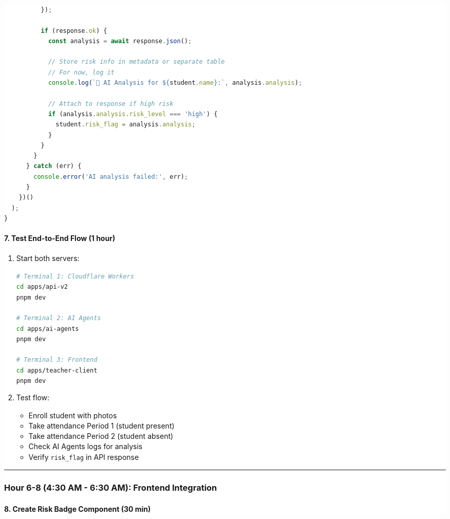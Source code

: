 ```typescript
          });

          if (response.ok) {
            const analysis = await response.json();
            
            // Store risk info in metadata or separate table
            // For now, log it
            console.log(`🧠 AI Analysis for ${student.name}:`, analysis.analysis);
            
            // Attach to response if high risk
            if (analysis.analysis.risk_level === 'high') {
              student.risk_flag = analysis.analysis;
            }
          }
        }
      } catch (err) {
        console.error('AI analysis failed:', err);
      }
    })()
  );
}
```

#### 7. Test End-to-End Flow (1 hour)

1. Start both servers:
   ```bash
   # Terminal 1: Cloudflare Workers
   cd apps/api-v2
   pnpm dev

   # Terminal 2: AI Agents
   cd apps/ai-agents
   pnpm dev

   # Terminal 3: Frontend
   cd apps/teacher-client
   pnpm dev
   ```

2. Test flow:
   - Enroll student with photos
   - Take attendance Period 1 (student present)
   - Take attendance Period 2 (student absent)
   - Check AI Agents logs for analysis
   - Verify `risk_flag` in API response

---

### Hour 6-8 (4:30 AM - 6:30 AM): Frontend Integration

#### 8. Create Risk Badge Component (30 min)
